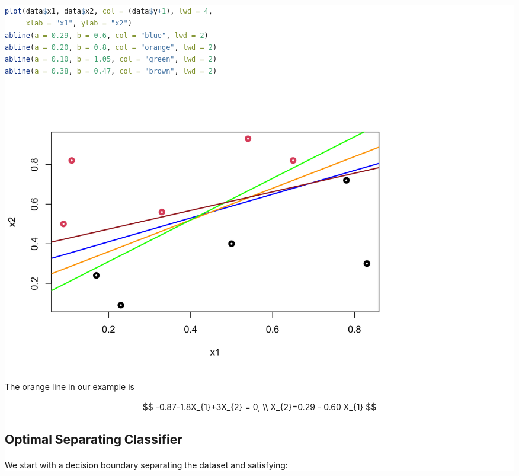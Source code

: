 
```r
plot(data$x1, data$x2, col = (data$y+1), lwd = 4,
     xlab = "x1", ylab = "x2")
abline(a = 0.29, b = 0.6, col = "blue", lwd = 2)
abline(a = 0.20, b = 0.8, col = "orange", lwd = 2)
abline(a = 0.10, b = 1.05, col = "green", lwd = 2)
abline(a = 0.38, b = 0.47, col = "brown", lwd = 2)
```

<img src="24-SupportVectorMachine_files/figure-html/sv3-1.png" width="672" />

The orange line in our example is

$$
-0.87-1.8X_{1}+3X_{2} = 0, \\
X_{2}=0.29 - 0.60 X_{1}
$$
  
## Optimal Separating Classifier

We start with a decision boundary separating the dataset and satisfying:
